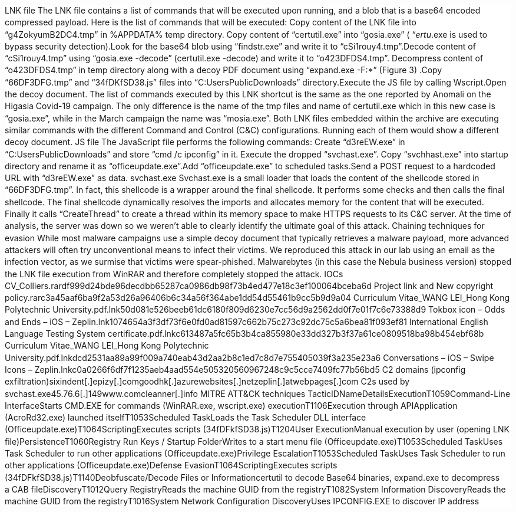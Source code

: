  LNK file The LNK file contains a list of commands that will be executed upon running, and a blob that is a base64 encoded compressed payload. Here is the list of commands that will be executed:    Copy content of the LNK file into “g4ZokyumB2DC4.tmp” in %APPDATA% temp directory. Copy content of “certutil.exe” into “gosia.exe” ( “*ertu*.exe is used to bypass security detection).Look for the base64 blob using “findstr.exe” and write it to “cSi1rouy4.tmp”.Decode content of “cSi1rouy4.tmp” using “gosia.exe -decode” (certutil.exe -decode) and write it to “o423DFDS4.tmp”. Decompress content of “o423DFDS4.tmp” in temp directory along with a decoy PDF document using “expand.exe  -F:*”  (Figure 3) .Copy “66DF3DFG.tmp” and “34fDKfSD38.js” files into “C:UsersPublicDownloads” directory.Execute the JS file by calling Wscript.Open the decoy document.    The list of commands executed by this LNK shortcut is the same as the one reported by Anomali on the Higasia Covid-19 campaign. The only difference is the name of the tmp files and name of certutil.exe which in this new case is “gosia.exe”, while in the March campaign the name was “mosia.exe”. Both LNK files embedded within the archive are executing similar commands with the different Command and Control (C&C) configurations. Running each of them would show a different decoy document.        JS file  The JavaScript file performs the following commands: Create “d3reEW.exe” in “C:UsersPublicDownloads” and store “cmd /c ipconfig” in it. Execute the dropped “svchast.exe”. Copy “svchhast.exe” into startup directory and rename it as “officeupdate.exe”.Add “officeupdate.exe” to scheduled tasks.Send a POST request to a hardcoded URL with “d3reEW.exe” as data.         svchast.exe Svchast.exe is a small loader that loads the content of the shellcode stored in “66DF3DFG.tmp”.    In fact, this shellcode is a wrapper around the final shellcode. It performs some checks and then calls the final shellcode.   The final shellcode dynamically resolves the imports and allocates memory for the content that will be executed.       Finally it calls “CreateThread” to create a thread within its memory space to make HTTPS requests to its C&C server.     At the time of analysis, the server was down so we weren’t able to clearly identify the ultimate goal of this attack. Chaining techniques for evasion While most malware campaigns use a simple decoy document that typically retrieves a malware payload, more advanced attackers will often try unconventional means to infect their victims. We reproduced this attack in our lab using an email as the infection vector, as we surmise that victims were spear-phished. Malwarebytes (in this case the Nebula business version) stopped the LNK file execution from WinRAR and therefore completely stopped the attack.    IOCs CV_Colliers.rardf999d24bde96decdbb65287ca0986db98f73b4ed477e18c3ef100064bceba6d Project link and New copyright policy.rarc3a45aaf6ba9f2a53d26a96406b6c34a56f364abe1dd54d55461b9cc5b9d9a04 Curriculum Vitae_WANG LEI_Hong Kong Polytechnic University.pdf.lnk50d081e526beeb61dc6180f809d6230e7cc56d9a2562dd0f7e01f7c6e73388d9 Tokbox icon – Odds and Ends – iOS – Zeplin.lnk1074654a3f3df73f6e0fd0ad81597c662b75c273c92dc75c5a6bea81f093ef81 International English Language Testing System certificate.pdf.lnkc613487a5fc65b3b4ca855980e33dd327b3f37a61ce0809518ba98b454ebf68b Curriculum Vitae_WANG LEI_Hong Kong Polytechnic University.pdf.lnkdcd2531aa89a99f009a740eab43d2aa2b8c1ed7c8d7e755405039f3a235e23a6 Conversations – iOS – Swipe Icons – Zeplin.lnkc0a0266f6df7f1235aeb4aad554e505320560967248c9c5cce7409fc77b56bd5 C2 domains (ipconfig exfiltration)sixindent[.]epizy[.]comgoodhk[.]azurewebsites[.]netzeplin[.]atwebpages[.]com C2s used by svchast.exe45.76.6[.]149www.comcleanner[.]info MITRE ATT&CK techniques  TacticIDNameDetailsExecutionT1059Command-Line InterfaceStarts CMD.EXE for commands (WinRAR.exe, wscript.exe)  executionT1106Execution through APIApplication (AcroRd32.exe) launched itselfT1053Scheduled TaskLoads the Task Scheduler DLL interface (Officeupdate.exe)T1064ScriptingExecutes scripts (34fDFkfSD38.js)T1204User ExecutionManual execution by user (opening LNK file)PersistenceT1060Registry Run Keys / Startup FolderWrites to a start menu file (Officeupdate.exe)T1053Scheduled TaskUses Task Scheduler to run other applications (Officeupdate.exe)Privilege EscalationT1053Scheduled TaskUses Task Scheduler to run other applications (Officeupdate.exe)Defense EvasionT1064ScriptingExecutes scripts (34fDFkfSD38.js)T1140Deobfuscate/Decode Files or Informationcertutil to decode Base64 binaries, expand.exe to decompress a CAB fileDiscoveryT1012Query RegistryReads the machine GUID from the registryT1082System Information DiscoveryReads the machine GUID from the registryT1016System Network Configuration DiscoveryUses IPCONFIG.EXE to discover IP address 


